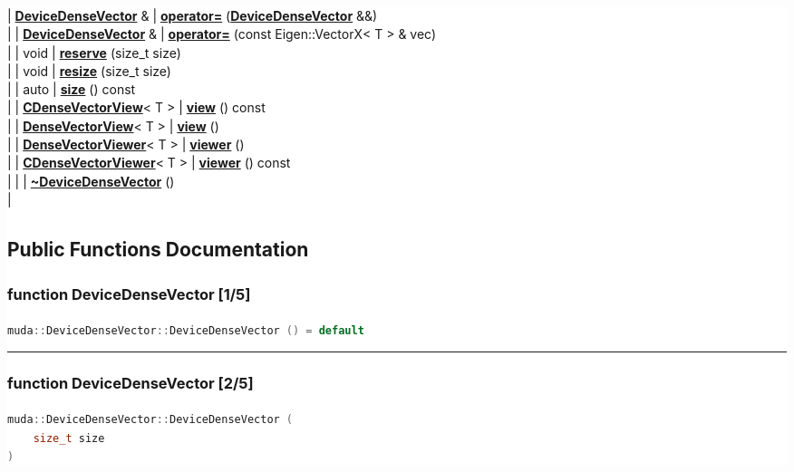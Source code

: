|  [**DeviceDenseVector**](classmuda_1_1_device_dense_vector.md) & | [**operator=**](#function-operator_1) ([**DeviceDenseVector**](classmuda_1_1_device_dense_vector.md) &&) <br> |
|  [**DeviceDenseVector**](classmuda_1_1_device_dense_vector.md) & | [**operator=**](#function-operator_2) (const Eigen::VectorX&lt; T &gt; & vec) <br> |
|  void | [**reserve**](#function-reserve) (size\_t size) <br> |
|  void | [**resize**](#function-resize) (size\_t size) <br> |
|  auto | [**size**](#function-size) () const<br> |
|  [**CDenseVectorView**](classmuda_1_1_dense_vector_view_t.md)&lt; T &gt; | [**view**](#function-view-12) () const<br> |
|  [**DenseVectorView**](classmuda_1_1_dense_vector_view_t.md)&lt; T &gt; | [**view**](#function-view-22) () <br> |
|  [**DenseVectorViewer**](classmuda_1_1_dense_vector_viewer_t.md)&lt; T &gt; | [**viewer**](#function-viewer-12) () <br> |
|  [**CDenseVectorViewer**](classmuda_1_1_dense_vector_viewer_t.md)&lt; T &gt; | [**viewer**](#function-viewer-22) () const<br> |
|   | [**~DeviceDenseVector**](#function-devicedensevector) () <br> |




























## Public Functions Documentation




### function DeviceDenseVector [1/5]

```C++
muda::DeviceDenseVector::DeviceDenseVector () = default
```




<hr>



### function DeviceDenseVector [2/5]

```C++
muda::DeviceDenseVector::DeviceDenseVector (
    size_t size
) 
```
